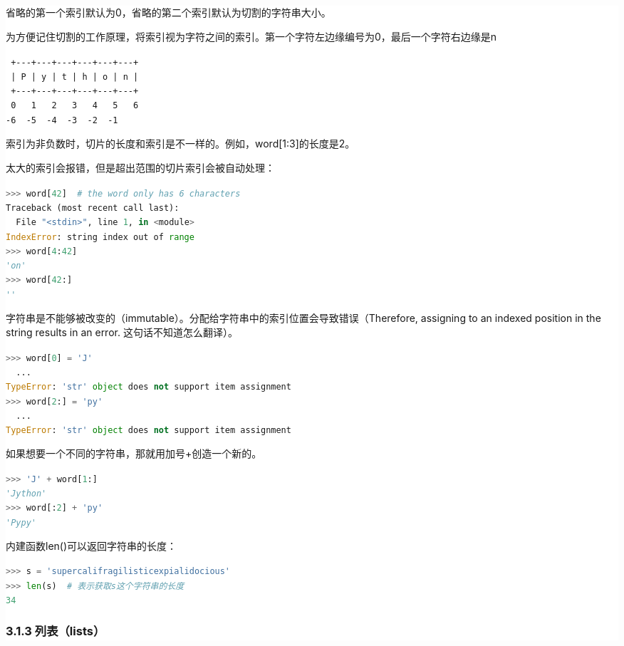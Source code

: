 省略的第一个索引默认为0，省略的第二个索引默认为切割的字符串大小。

为方便记住切割的工作原理，将索引视为字符之间的索引。第一个字符左边缘编号为0，最后一个字符右边缘是n

```
 +---+---+---+---+---+---+
 | P | y | t | h | o | n |
 +---+---+---+---+---+---+
 0   1   2   3   4   5   6
-6  -5  -4  -3  -2  -1
```

索引为非负数时，切片的长度和索引是不一样的。例如，word[1:3]的长度是2。

太大的索引会报错，但是超出范围的切片索引会被自动处理：

```python
>>> word[42]  # the word only has 6 characters
Traceback (most recent call last):
  File "<stdin>", line 1, in <module>
IndexError: string index out of range
>>> word[4:42]
'on'
>>> word[42:]
''
```

字符串是不能够被改变的（immutable）。分配给字符串中的索引位置会导致错误（Therefore, assigning to an indexed position in the string results in an error. 这句话不知道怎么翻译）。

```python
>>> word[0] = 'J'
  ...
TypeError: 'str' object does not support item assignment
>>> word[2:] = 'py'
  ...
TypeError: 'str' object does not support item assignment
```

如果想要一个不同的字符串，那就用加号+创造一个新的。

```python
>>> 'J' + word[1:]
'Jython'
>>> word[:2] + 'py'
'Pypy'
```

内建函数len()可以返回字符串的长度：

```python
>>> s = 'supercalifragilisticexpialidocious'
>>> len(s)  # 表示获取s这个字符串的长度
34
```

### 3.1.3 列表（lists）
